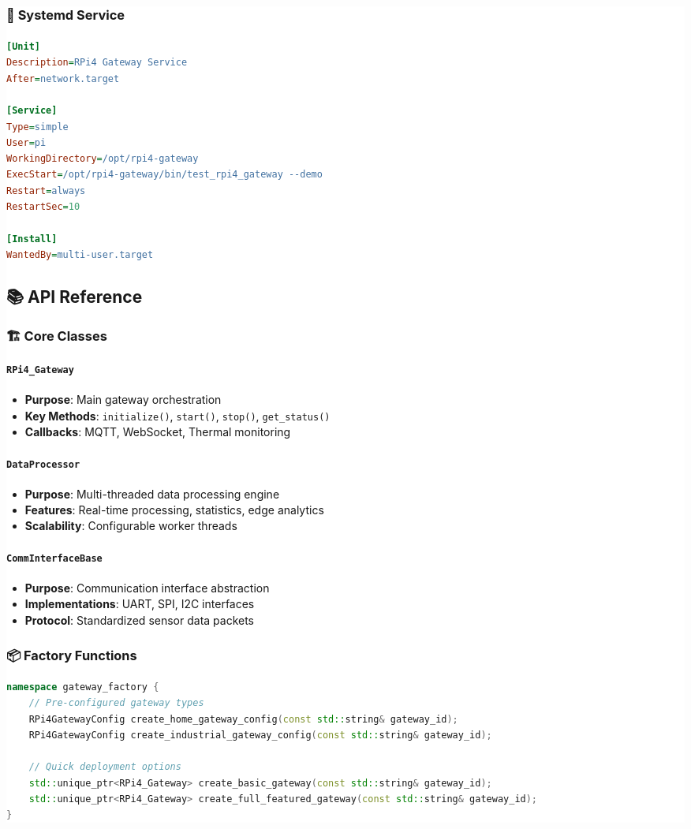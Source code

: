 ### 🔧 **Systemd Service**

```ini
[Unit]
Description=RPi4 Gateway Service
After=network.target

[Service]
Type=simple
User=pi
WorkingDirectory=/opt/rpi4-gateway
ExecStart=/opt/rpi4-gateway/bin/test_rpi4_gateway --demo
Restart=always
RestartSec=10

[Install]
WantedBy=multi-user.target
```

## 📚 API Reference

### 🏗️ **Core Classes**

#### `RPi4_Gateway`
- **Purpose**: Main gateway orchestration
- **Key Methods**: `initialize()`, `start()`, `stop()`, `get_status()`
- **Callbacks**: MQTT, WebSocket, Thermal monitoring

#### `DataProcessor`  
- **Purpose**: Multi-threaded data processing engine
- **Features**: Real-time processing, statistics, edge analytics
- **Scalability**: Configurable worker threads

#### `CommInterfaceBase`
- **Purpose**: Communication interface abstraction
- **Implementations**: UART, SPI, I2C interfaces
- **Protocol**: Standardized sensor data packets

### 📦 **Factory Functions**

```cpp
namespace gateway_factory {
    // Pre-configured gateway types
    RPi4GatewayConfig create_home_gateway_config(const std::string& gateway_id);
    RPi4GatewayConfig create_industrial_gateway_config(const std::string& gateway_id);
    
    // Quick deployment options
    std::unique_ptr<RPi4_Gateway> create_basic_gateway(const std::string& gateway_id);
    std::unique_ptr<RPi4_Gateway> create_full_featured_gateway(const std::string& gateway_id);
}
```
